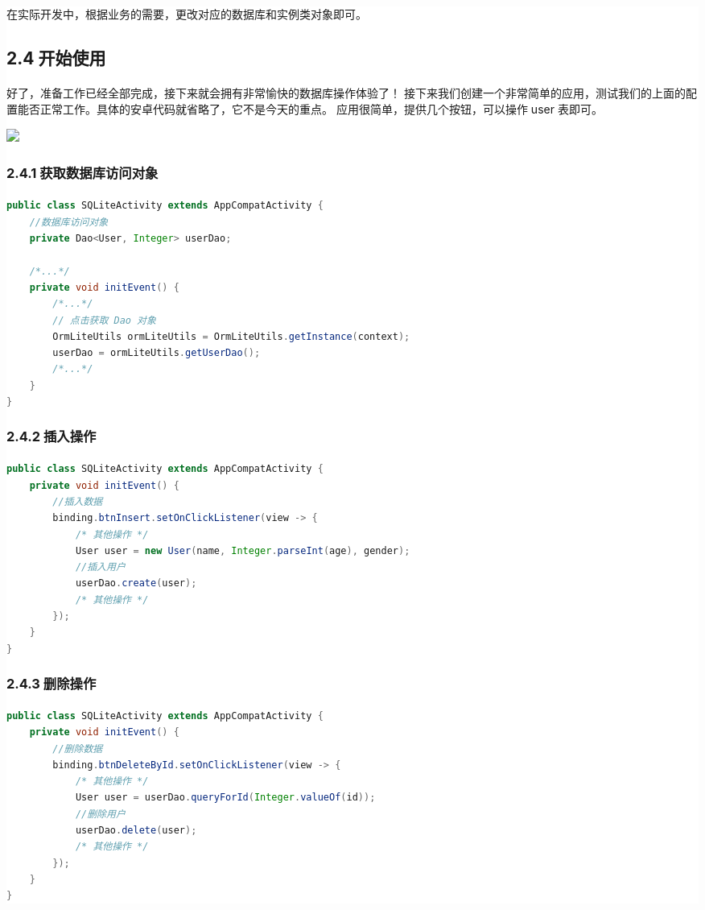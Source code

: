 在实际开发中，根据业务的需要，更改对应的数据库和实例类对象即可。

## 2.4 开始使用

好了，准备工作已经全部完成，接下来就会拥有非常愉快的数据库操作体验了！
接下来我们创建一个非常简单的应用，测试我们的上面的配置能否正常工作。具体的安卓代码就省略了，它不是今天的重点。
应用很简单，提供几个按钮，可以操作 user 表即可。

<img src="https://i.postimg.cc/gcQL67M4/demo-pic.jpg">

### 2.4.1 获取数据库访问对象

```java
public class SQLiteActivity extends AppCompatActivity {
    //数据库访问对象
    private Dao<User, Integer> userDao;

    /*...*/
    private void initEvent() {
        /*...*/
        // 点击获取 Dao 对象
        OrmLiteUtils ormLiteUtils = OrmLiteUtils.getInstance(context);
        userDao = ormLiteUtils.getUserDao();
        /*...*/
    }
}
```

### 2.4.2 插入操作

```java
public class SQLiteActivity extends AppCompatActivity {
    private void initEvent() {
        //插入数据
        binding.btnInsert.setOnClickListener(view -> {
            /* 其他操作 */
            User user = new User(name, Integer.parseInt(age), gender);
            //插入用户
            userDao.create(user);
            /* 其他操作 */
        });
    }
}
```

### 2.4.3 删除操作

```java
public class SQLiteActivity extends AppCompatActivity {
    private void initEvent() {
        //删除数据
        binding.btnDeleteById.setOnClickListener(view -> {
            /* 其他操作 */
            User user = userDao.queryForId(Integer.valueOf(id));
            //删除用户
            userDao.delete(user);
            /* 其他操作 */
        });
    }
}
```
